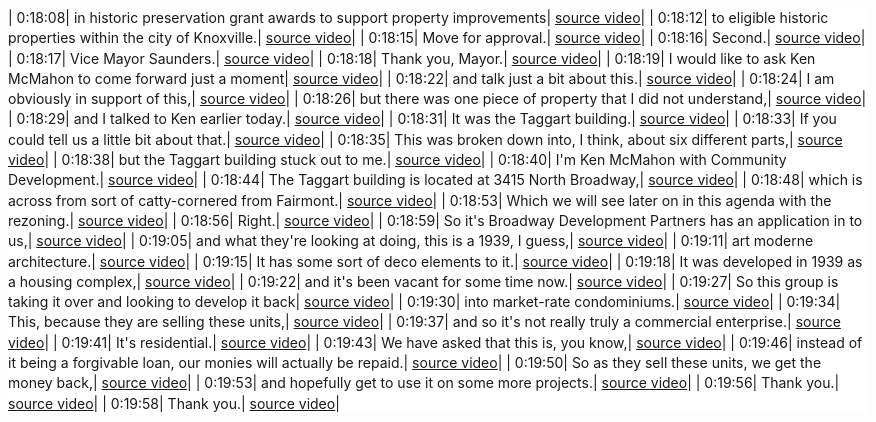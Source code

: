 | 0:18:08| in historic preservation grant awards to support property improvements| [source video](https://archive.org/details/CityCouncilR265190312?start=1088)|
| 0:18:12| to eligible historic properties within the city of Knoxville.| [source video](https://archive.org/details/CityCouncilR265190312?start=1092)|
| 0:18:15| Move for approval.| [source video](https://archive.org/details/CityCouncilR265190312?start=1095)|
| 0:18:16| Second.| [source video](https://archive.org/details/CityCouncilR265190312?start=1096)|
| 0:18:17| Vice Mayor Saunders.| [source video](https://archive.org/details/CityCouncilR265190312?start=1097)|
| 0:18:18| Thank you, Mayor.| [source video](https://archive.org/details/CityCouncilR265190312?start=1098)|
| 0:18:19| I would like to ask Ken McMahon to come forward just a moment| [source video](https://archive.org/details/CityCouncilR265190312?start=1099)|
| 0:18:22| and talk just a bit about this.| [source video](https://archive.org/details/CityCouncilR265190312?start=1102)|
| 0:18:24| I am obviously in support of this,| [source video](https://archive.org/details/CityCouncilR265190312?start=1104)|
| 0:18:26| but there was one piece of property that I did not understand,| [source video](https://archive.org/details/CityCouncilR265190312?start=1106)|
| 0:18:29| and I talked to Ken earlier today.| [source video](https://archive.org/details/CityCouncilR265190312?start=1109)|
| 0:18:31| It was the Taggart building.| [source video](https://archive.org/details/CityCouncilR265190312?start=1111)|
| 0:18:33| If you could tell us a little bit about that.| [source video](https://archive.org/details/CityCouncilR265190312?start=1113)|
| 0:18:35| This was broken down into, I think, about six different parts,| [source video](https://archive.org/details/CityCouncilR265190312?start=1115)|
| 0:18:38| but the Taggart building stuck out to me.| [source video](https://archive.org/details/CityCouncilR265190312?start=1118)|
| 0:18:40| I'm Ken McMahon with Community Development.| [source video](https://archive.org/details/CityCouncilR265190312?start=1120)|
| 0:18:44| The Taggart building is located at 3415 North Broadway,| [source video](https://archive.org/details/CityCouncilR265190312?start=1124)|
| 0:18:48| which is across from sort of catty-cornered from Fairmont.| [source video](https://archive.org/details/CityCouncilR265190312?start=1128)|
| 0:18:53| Which we will see later on in this agenda with the rezoning.| [source video](https://archive.org/details/CityCouncilR265190312?start=1133)|
| 0:18:56| Right.| [source video](https://archive.org/details/CityCouncilR265190312?start=1136)|
| 0:18:59| So it's Broadway Development Partners has an application in to us,| [source video](https://archive.org/details/CityCouncilR265190312?start=1139)|
| 0:19:05| and what they're looking at doing, this is a 1939, I guess,| [source video](https://archive.org/details/CityCouncilR265190312?start=1145)|
| 0:19:11| art moderne architecture.| [source video](https://archive.org/details/CityCouncilR265190312?start=1151)|
| 0:19:15| It has some sort of deco elements to it.| [source video](https://archive.org/details/CityCouncilR265190312?start=1155)|
| 0:19:18| It was developed in 1939 as a housing complex,| [source video](https://archive.org/details/CityCouncilR265190312?start=1158)|
| 0:19:22| and it's been vacant for some time now.| [source video](https://archive.org/details/CityCouncilR265190312?start=1162)|
| 0:19:27| So this group is taking it over and looking to develop it back| [source video](https://archive.org/details/CityCouncilR265190312?start=1167)|
| 0:19:30| into market-rate condominiums.| [source video](https://archive.org/details/CityCouncilR265190312?start=1170)|
| 0:19:34| This, because they are selling these units,| [source video](https://archive.org/details/CityCouncilR265190312?start=1174)|
| 0:19:37| and so it's not really truly a commercial enterprise.| [source video](https://archive.org/details/CityCouncilR265190312?start=1177)|
| 0:19:41| It's residential.| [source video](https://archive.org/details/CityCouncilR265190312?start=1181)|
| 0:19:43| We have asked that this is, you know,| [source video](https://archive.org/details/CityCouncilR265190312?start=1183)|
| 0:19:46| instead of it being a forgivable loan, our monies will actually be repaid.| [source video](https://archive.org/details/CityCouncilR265190312?start=1186)|
| 0:19:50| So as they sell these units, we get the money back,| [source video](https://archive.org/details/CityCouncilR265190312?start=1190)|
| 0:19:53| and hopefully get to use it on some more projects.| [source video](https://archive.org/details/CityCouncilR265190312?start=1193)|
| 0:19:56| Thank you.| [source video](https://archive.org/details/CityCouncilR265190312?start=1196)|
| 0:19:58| Thank you.| [source video](https://archive.org/details/CityCouncilR265190312?start=1198)|